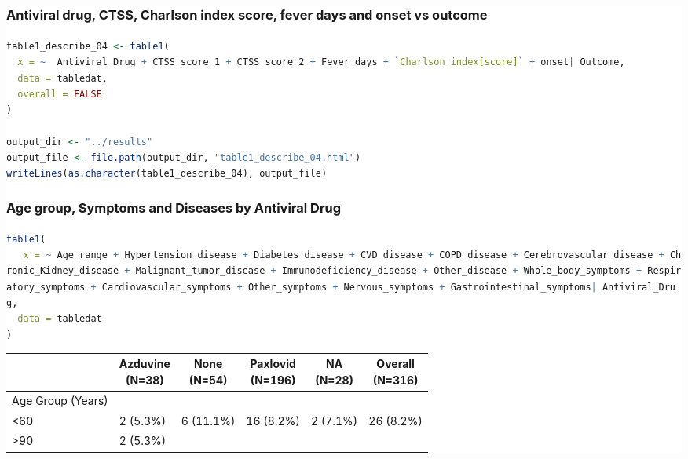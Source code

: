### Antiviral drug, CTSS, Charlson index score, fever days and onset vs outcome


```r
table1_describe_04 <- table1(
  x = ~  Antiviral_Drug + CTSS_score_1 + CTSS_score_2 + Fever_days + `Charlson_index[score]` + onset| Outcome, 
  data = tabledat,
  overall = FALSE
)

output_dir <- "../results"  
output_file <- file.path(output_dir, "table1_describe_04.html")  
writeLines(as.character(table1_describe_04), output_file)  
```

### Age group, Symptoms and Diseases by Antiviral Drug


```r
table1(
   x = ~ Age_range + Hypertension_disease + Diabetes_disease + CVD_disease + COPD_disease + Cerebrovascular_disease + Chronic_Kidney_disease + Malignant_tumor_disease + Immunodeficiency_disease + Other_disease + Whole_body_symptoms + Respiratory_symptoms + Cardiovascular_symptoms + Other_symptoms + Nervous_symptoms + Gastrointestinal_symptoms| Antiviral_Drug,
  data = tabledat
)
```

<div class="Rtable1"><table class="Rtable1">
<thead>
<tr>
<th class='rowlabel firstrow lastrow'></th>
<th class='firstrow lastrow'><span class='stratlabel'>Azduvine<br><span class='stratn'>(N=38)</span></span></th>
<th class='firstrow lastrow'><span class='stratlabel'>None<br><span class='stratn'>(N=54)</span></span></th>
<th class='firstrow lastrow'><span class='stratlabel'>Paxlovid<br><span class='stratn'>(N=196)</span></span></th>
<th class='firstrow lastrow'><span class='stratlabel'>NA<br><span class='stratn'>(N=28)</span></span></th>
<th class='firstrow lastrow'><span class='stratlabel'>Overall<br><span class='stratn'>(N=316)</span></span></th>
</tr>
</thead>
<tbody>
<tr>
<td class='rowlabel firstrow'>Age Group (Years)</td>
<td class='firstrow'></td>
<td class='firstrow'></td>
<td class='firstrow'></td>
<td class='firstrow'></td>
<td class='firstrow'></td>
</tr>
<tr>
<td class='rowlabel'><60</td>
<td>2 (5.3%)</td>
<td>6 (11.1%)</td>
<td>16 (8.2%)</td>
<td>2 (7.1%)</td>
<td>26 (8.2%)</td>
</tr>
<tr>
<td class='rowlabel'>>90</td>
<td>2 (5.3%)</td>